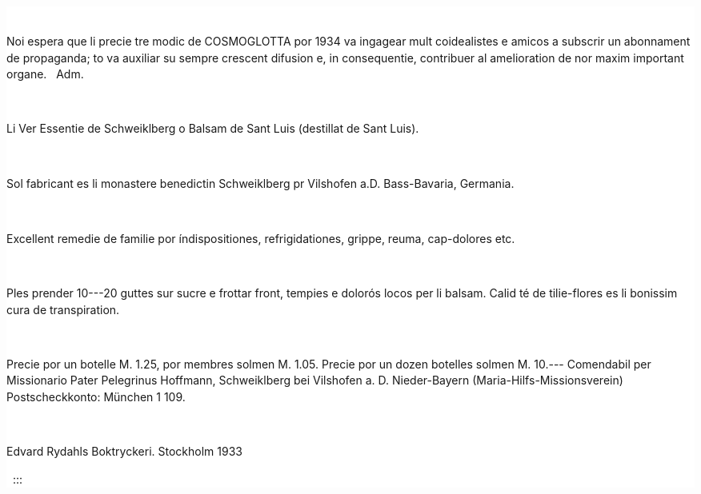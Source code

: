  

Noi espera que li precie tre modic de COSMOGLOTTA por 1934 va ingagear
mult coidealistes e amicos a subscrir un abonnament de propaganda; to va
auxiliar su sempre crescent difusion e, in consequentie, contribuer al
amelioration de nor maxim important organe.   Adm.

 

Li Ver Essentie de Schweiklberg o Balsam de Sant Luis (destillat de Sant
Luis). 

 

Sol fabricant es li monastere benedictin Schweiklberg pr Vilshofen a.D.
Bass-Bavaria, Germania. 

 

Excellent remedie de familie por índispositiones, refrigidationes,
grippe, reuma, cap-dolores etc. 

 

Ples prender 10---20 guttes sur sucre e frottar front, tempies e dolorós
locos per li balsam. Calid té de tilie-flores es li bonissim cura de
transpiration. 

 

Precie por un botelle M. 1.25, por membres solmen M. 1.05. Precie por un
dozen botelles solmen M. 10.--- Comendabil per Missionario Pater
Pelegrinus Hoffmann, Schweiklberg bei Vilshofen a. D. Nieder-Bayern
(Maria-Hilfs-Missionsverein) Postscheckkonto: München 1 109. 

 

Edvard Rydahls Boktryckeri. Stockholm 1933 

 
:::
